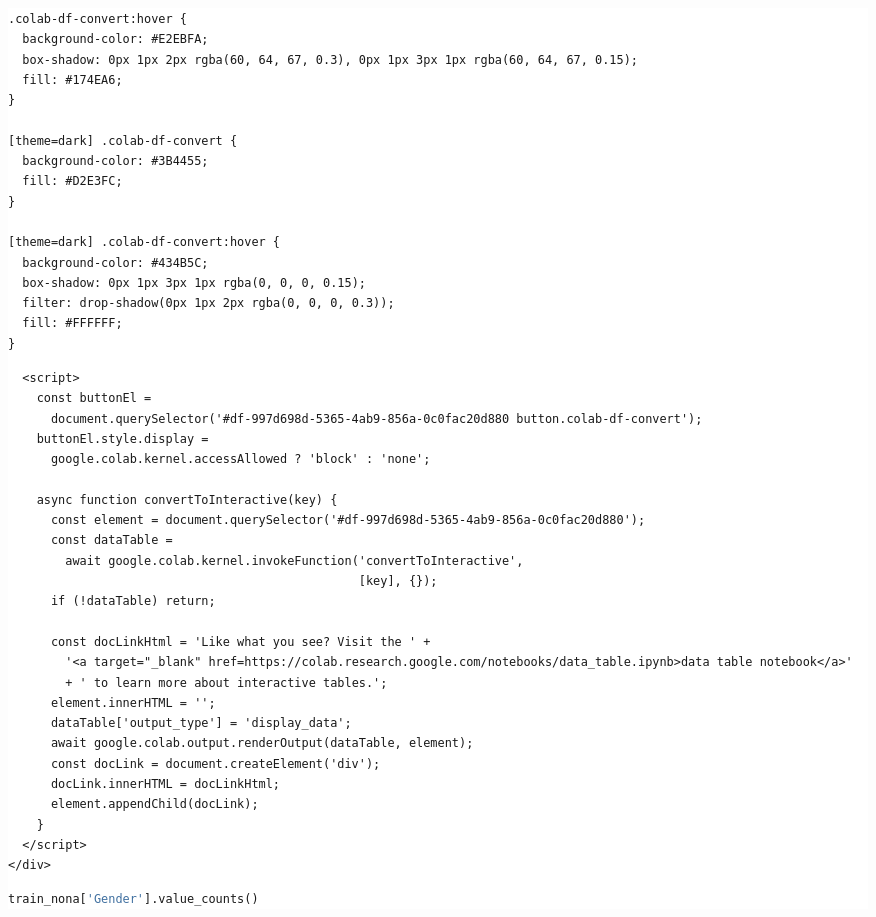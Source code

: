     .colab-df-convert:hover {
      background-color: #E2EBFA;
      box-shadow: 0px 1px 2px rgba(60, 64, 67, 0.3), 0px 1px 3px 1px rgba(60, 64, 67, 0.15);
      fill: #174EA6;
    }

    [theme=dark] .colab-df-convert {
      background-color: #3B4455;
      fill: #D2E3FC;
    }

    [theme=dark] .colab-df-convert:hover {
      background-color: #434B5C;
      box-shadow: 0px 1px 3px 1px rgba(0, 0, 0, 0.15);
      filter: drop-shadow(0px 1px 2px rgba(0, 0, 0, 0.3));
      fill: #FFFFFF;
    }
  </style>

      <script>
        const buttonEl =
          document.querySelector('#df-997d698d-5365-4ab9-856a-0c0fac20d880 button.colab-df-convert');
        buttonEl.style.display =
          google.colab.kernel.accessAllowed ? 'block' : 'none';

        async function convertToInteractive(key) {
          const element = document.querySelector('#df-997d698d-5365-4ab9-856a-0c0fac20d880');
          const dataTable =
            await google.colab.kernel.invokeFunction('convertToInteractive',
                                                     [key], {});
          if (!dataTable) return;

          const docLinkHtml = 'Like what you see? Visit the ' +
            '<a target="_blank" href=https://colab.research.google.com/notebooks/data_table.ipynb>data table notebook</a>'
            + ' to learn more about interactive tables.';
          element.innerHTML = '';
          dataTable['output_type'] = 'display_data';
          await google.colab.output.renderOutput(dataTable, element);
          const docLink = document.createElement('div');
          docLink.innerHTML = docLinkHtml;
          element.appendChild(docLink);
        }
      </script>
    </div>
  </div>





```python
train_nona['Gender'].value_counts()
```


